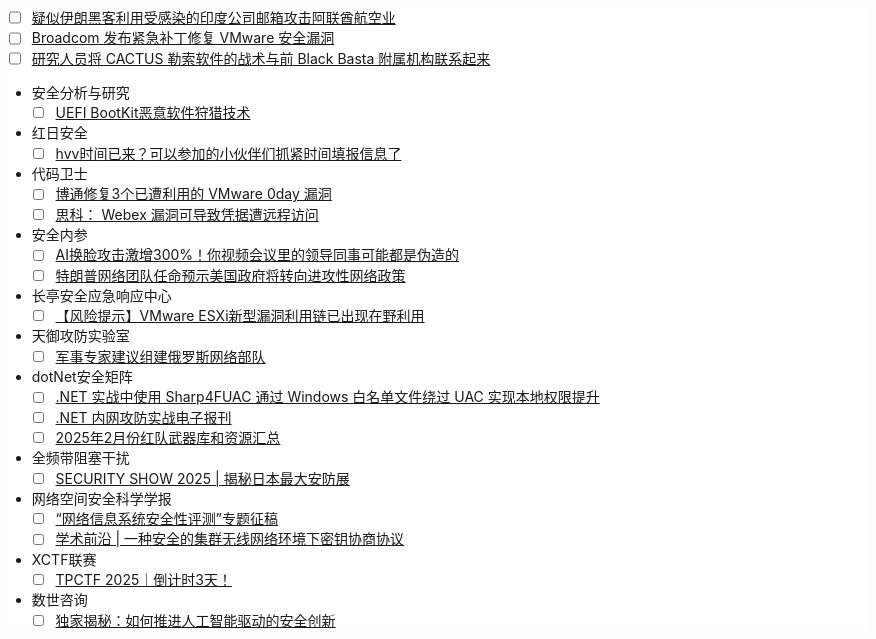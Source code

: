   - [ ] [疑似伊朗黑客利用受感染的印度公司邮箱攻击阿联酋航空业](https://hackernews.cc/archives/57670)
  - [ ] [Broadcom 发布紧急补丁修复 VMware 安全漏洞](https://hackernews.cc/archives/57668)
  - [ ] [研究人员将 CACTUS 勒索软件的战术与前 Black Basta 附属机构联系起来](https://hackernews.cc/archives/57665)
- 安全分析与研究
  - [ ] [UEFI BootKit恶意软件狩猎技术](https://mp.weixin.qq.com/s?__biz=MzA4ODEyODA3MQ==&mid=2247490899&idx=1&sn=ac54b3c578d2f70f2c7c75b4609c4906&chksm=902fb27ba7583b6de45783544044400daffb356939e6e5bbd3a7d5c45218f14bd53d2a58a402&scene=58&subscene=0#rd)
- 红日安全
  - [ ] [hvv时间已来？可以参加的小伙伴们抓紧时间填报信息了](https://mp.weixin.qq.com/s?__biz=MzI4NjEyMDk0MA==&mid=2649851814&idx=1&sn=add5eaf6c4687f3fd9c5de8f4a9b2142&chksm=f3e4e925c4936033dc1e53d34158b42cff2eef78c2dfca7ffb0d85f3dbe12add485a763a1fd9&scene=58&subscene=0#rd)
- 代码卫士
  - [ ] [博通修复3个已遭利用的 VMware 0day 漏洞](https://mp.weixin.qq.com/s?__biz=MzI2NTg4OTc5Nw==&mid=2247522410&idx=1&sn=0f5b704ab0b14c7dd3262ffbc0697b07&chksm=ea94a900dde32016fa789ad6e1cbd205eab3afe70049ad11ab8634e97423249682ce8b5d438a&scene=58&subscene=0#rd)
  - [ ] [思科： Webex 漏洞可导致凭据遭远程访问](https://mp.weixin.qq.com/s?__biz=MzI2NTg4OTc5Nw==&mid=2247522410&idx=2&sn=0aef267bcd2c2f831a7dedbda98b4668&chksm=ea94a900dde32016f9902d5634144e61cbf559478eaf697cb00cf146b7b4de1bae7a4526be98&scene=58&subscene=0#rd)
- 安全内参
  - [ ] [AI换脸攻击激增300%！你视频会议里的领导同事可能都是伪造的](https://mp.weixin.qq.com/s?__biz=MzI4NDY2MDMwMw==&mid=2247513884&idx=1&sn=d0516b584c52d648aeaf38847d9449fb&chksm=ebfaf03cdc8d792aca4d2afe5477c35c5d867fb8221fad6f636899956a4a6fe89f15de3a9181&scene=58&subscene=0#rd)
  - [ ] [特朗普网络团队任命预示美国政府将转向进攻性网络政策](https://mp.weixin.qq.com/s?__biz=MzI4NDY2MDMwMw==&mid=2247513884&idx=2&sn=54105096f2781e325925f6d29c22481f&chksm=ebfaf03cdc8d792a3052b190ce1c1f1a38b006b342aec29475948ee52952c655bb0b30870700&scene=58&subscene=0#rd)
- 长亭安全应急响应中心
  - [ ] [【风险提示】VMware ESXi新型漏洞利用链已出现在野利用](https://mp.weixin.qq.com/s?__biz=MzIwMDk1MjMyMg==&mid=2247492725&idx=1&sn=de0f08e06363a7386f762ff89911fa2f&chksm=96f7fb18a180720ebf4fc3a9847cbae47c513332d35b81c4111e4bb0b4cbbdfc8b40446bbfb0&scene=58&subscene=0#rd)
- 天御攻防实验室
  - [ ] [军事专家建议组建俄罗斯网络部队](https://mp.weixin.qq.com/s?__biz=MzU0MzgyMzM2Nw==&mid=2247486291&idx=1&sn=de04a9abc8fc3aa3cdbf901068da56e2&chksm=fb04c83bcc73412d2290840b2decb87e3d6b715c84faf36f0099426ebf7f13685a6dc571f582&scene=58&subscene=0#rd)
- dotNet安全矩阵
  - [ ] [.NET 实战中使用 Sharp4FUAC 通过 Windows 白名单文件绕过 UAC 实现本地权限提升](https://mp.weixin.qq.com/s?__biz=MzUyOTc3NTQ5MA==&mid=2247499055&idx=1&sn=9774cc140fd8036509026fd4f651e291&chksm=fa5953c2cd2edad4f7ad902f6db3030a1c38dc3448adf89e328573959813ede260b1cfc28022&scene=58&subscene=0#rd)
  - [ ] [.NET 内网攻防实战电子报刊](https://mp.weixin.qq.com/s?__biz=MzUyOTc3NTQ5MA==&mid=2247499055&idx=2&sn=33bd494fa1a2ae6e8fd46bbdf1f97623&chksm=fa5953c2cd2edad46803a2311a5b86f83803307fd2f14d710fab25105ad43a52b0fbe472bca2&scene=58&subscene=0#rd)
  - [ ] [2025年2月份红队武器库和资源汇总](https://mp.weixin.qq.com/s?__biz=MzUyOTc3NTQ5MA==&mid=2247499055&idx=3&sn=e8afa902aa37df3a81977d2c668b57d6&chksm=fa5953c2cd2edad40887201edf2391f19053ae6cf7222e5fdac2ab8278001cf6a4a01a02b154&scene=58&subscene=0#rd)
- 全频带阻塞干扰
  - [ ] [SECURITY SHOW 2025 | 揭秘日本最大安防展](https://mp.weixin.qq.com/s?__biz=MzIzMzE2OTQyNA==&mid=2648958466&idx=1&sn=7b2e4f2f3053d9d6ad182363ec4862f9&chksm=f09ef17dc7e9786b87a330eb3d1098ff4540be3c78dd7e66e953be27dd35326a5227fba797be&scene=58&subscene=0#rd)
- 网络空间安全科学学报
  - [ ] [“网络信息系统安全性评测”专题征稿](https://mp.weixin.qq.com/s?__biz=MzI0NjU2NDMwNQ==&mid=2247505183&idx=1&sn=a0ca19e256ff424a866f8c5d88f6d21c&chksm=e9bfc1a1dec848b706502326fffc620a561bde0f993bc219f060184e064668553ec89c1b7719&scene=58&subscene=0#rd)
  - [ ] [学术前沿 | 一种安全的集群无线网络环境下密钥协商协议](https://mp.weixin.qq.com/s?__biz=MzI0NjU2NDMwNQ==&mid=2247505183&idx=2&sn=7264c046dbd8515e33d7d93db259c5d5&chksm=e9bfc1a1dec848b76f29f710e1b0d140e5d3e510eb1f8046280b032eafc80ad960afa3300bae&scene=58&subscene=0#rd)
- XCTF联赛
  - [ ] [TPCTF 2025｜倒计时3天！](https://mp.weixin.qq.com/s?__biz=MjM5NDU3MjExNw==&mid=2247515508&idx=1&sn=02603364959caf80ad3d90bd19669d45&chksm=a6874f4e91f0c658727b8298731c7ab6a76246d5105bc21656c30f67f8c7575e09680ae61fca&scene=58&subscene=0#rd)
- 数世咨询
  - [ ] [独家揭秘：如何推进人工智能驱动的安全创新](https://mp.weixin.qq.com/s?__biz=MzkxNzA3MTgyNg==&mid=2247537838&idx=1&sn=ac365e194b53bef7a8f6658f4a5ddffd&chksm=c1442613f633af05d5e21efd4e3a12b6b640073e2136d7f0fc15ec732b67384639aef729e20d&scene=58&subscene=0#rd)